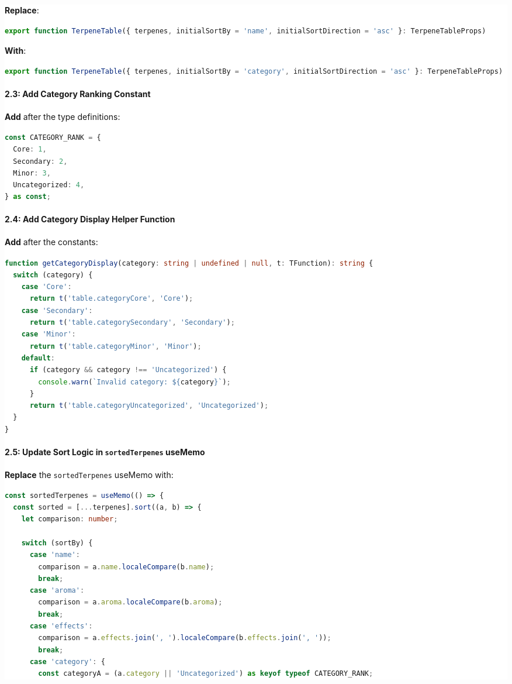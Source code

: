 **Replace**:

```typescript
export function TerpeneTable({ terpenes, initialSortBy = 'name', initialSortDirection = 'asc' }: TerpeneTableProps)
```

**With**:

```typescript
export function TerpeneTable({ terpenes, initialSortBy = 'category', initialSortDirection = 'asc' }: TerpeneTableProps)
```

#### 2.3: Add Category Ranking Constant

**Add** after the type definitions:

```typescript
const CATEGORY_RANK = {
  Core: 1,
  Secondary: 2,
  Minor: 3,
  Uncategorized: 4,
} as const;
```

#### 2.4: Add Category Display Helper Function

**Add** after the constants:

```typescript
function getCategoryDisplay(category: string | undefined | null, t: TFunction): string {
  switch (category) {
    case 'Core':
      return t('table.categoryCore', 'Core');
    case 'Secondary':
      return t('table.categorySecondary', 'Secondary');
    case 'Minor':
      return t('table.categoryMinor', 'Minor');
    default:
      if (category && category !== 'Uncategorized') {
        console.warn(`Invalid category: ${category}`);
      }
      return t('table.categoryUncategorized', 'Uncategorized');
  }
}
```

#### 2.5: Update Sort Logic in `sortedTerpenes` useMemo

**Replace** the `sortedTerpenes` useMemo with:

```typescript
const sortedTerpenes = useMemo(() => {
  const sorted = [...terpenes].sort((a, b) => {
    let comparison: number;

    switch (sortBy) {
      case 'name':
        comparison = a.name.localeCompare(b.name);
        break;
      case 'aroma':
        comparison = a.aroma.localeCompare(b.aroma);
        break;
      case 'effects':
        comparison = a.effects.join(', ').localeCompare(b.effects.join(', '));
        break;
      case 'category': {
        const categoryA = (a.category || 'Uncategorized') as keyof typeof CATEGORY_RANK;
```
